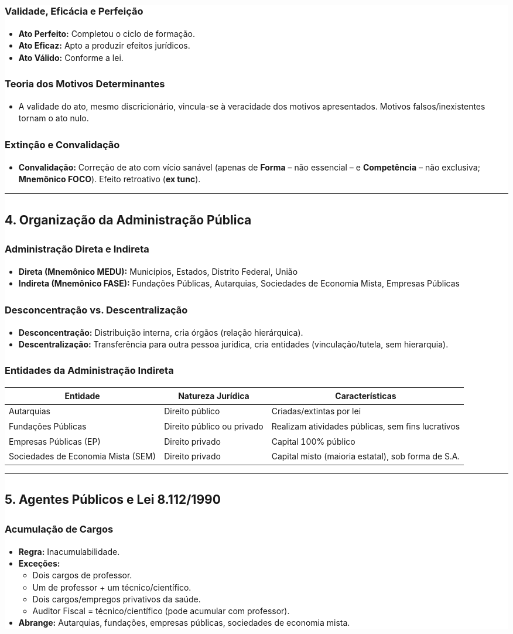 ### Validade, Eficácia e Perfeição

- **Ato Perfeito:** Completou o ciclo de formação.
- **Ato Eficaz:** Apto a produzir efeitos jurídicos.
- **Ato Válido:** Conforme a lei.

### Teoria dos Motivos Determinantes

- A validade do ato, mesmo discricionário, vincula-se à veracidade dos motivos apresentados. Motivos falsos/inexistentes tornam o ato nulo.

### Extinção e Convalidação

- **Convalidação:** Correção de ato com vício sanável (apenas de **Forma** – não essencial – e **Competência** – não exclusiva; **Mnemônico FOCO**). Efeito retroativo (**ex tunc**).

---

## 4. Organização da Administração Pública

### Administração Direta e Indireta

- **Direta (Mnemônico MEDU):** Municípios, Estados, Distrito Federal, União
- **Indireta (Mnemônico FASE):** Fundações Públicas, Autarquias, Sociedades de Economia Mista, Empresas Públicas

### Desconcentração vs. Descentralização

- **Desconcentração:** Distribuição interna, cria órgãos (relação hierárquica).
- **Descentralização:** Transferência para outra pessoa jurídica, cria entidades (vinculação/tutela, sem hierarquia).

### Entidades da Administração Indireta

| Entidade                    | Natureza Jurídica             | Características                                       |
|-----------------------------|-------------------------------|------------------------------------------------------|
| Autarquias                  | Direito público               | Criadas/extintas por lei                              |
| Fundações Públicas          | Direito público ou privado    | Realizam atividades públicas, sem fins lucrativos     |
| Empresas Públicas (EP)      | Direito privado               | Capital 100% público                                  |
| Sociedades de Economia Mista (SEM) | Direito privado      | Capital misto (maioria estatal), sob forma de S.A.    |

---

## 5. Agentes Públicos e Lei 8.112/1990

### Acumulação de Cargos

- **Regra:** Inacumulabilidade.
- **Exceções:**
  - Dois cargos de professor.
  - Um de professor + um técnico/científico.
  - Dois cargos/empregos privativos da saúde.
  - Auditor Fiscal = técnico/científico (pode acumular com professor).
- **Abrange:** Autarquias, fundações, empresas públicas, sociedades de economia mista.
